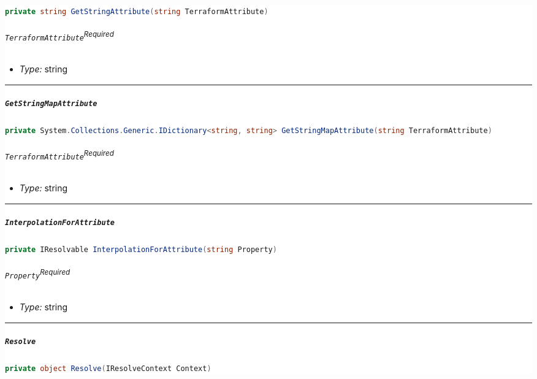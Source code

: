 ```csharp
private string GetStringAttribute(string TerraformAttribute)
```

###### `TerraformAttribute`<sup>Required</sup> <a name="TerraformAttribute" id="rhizo-co-terraform-provider-wiz.dataWizCloudAccounts.DataWizCloudAccountsCloudAccountsOutputReference.getStringAttribute.parameter.terraformAttribute"></a>

- *Type:* string

---

##### `GetStringMapAttribute` <a name="GetStringMapAttribute" id="rhizo-co-terraform-provider-wiz.dataWizCloudAccounts.DataWizCloudAccountsCloudAccountsOutputReference.getStringMapAttribute"></a>

```csharp
private System.Collections.Generic.IDictionary<string, string> GetStringMapAttribute(string TerraformAttribute)
```

###### `TerraformAttribute`<sup>Required</sup> <a name="TerraformAttribute" id="rhizo-co-terraform-provider-wiz.dataWizCloudAccounts.DataWizCloudAccountsCloudAccountsOutputReference.getStringMapAttribute.parameter.terraformAttribute"></a>

- *Type:* string

---

##### `InterpolationForAttribute` <a name="InterpolationForAttribute" id="rhizo-co-terraform-provider-wiz.dataWizCloudAccounts.DataWizCloudAccountsCloudAccountsOutputReference.interpolationForAttribute"></a>

```csharp
private IResolvable InterpolationForAttribute(string Property)
```

###### `Property`<sup>Required</sup> <a name="Property" id="rhizo-co-terraform-provider-wiz.dataWizCloudAccounts.DataWizCloudAccountsCloudAccountsOutputReference.interpolationForAttribute.parameter.property"></a>

- *Type:* string

---

##### `Resolve` <a name="Resolve" id="rhizo-co-terraform-provider-wiz.dataWizCloudAccounts.DataWizCloudAccountsCloudAccountsOutputReference.resolve"></a>

```csharp
private object Resolve(IResolveContext Context)
```
